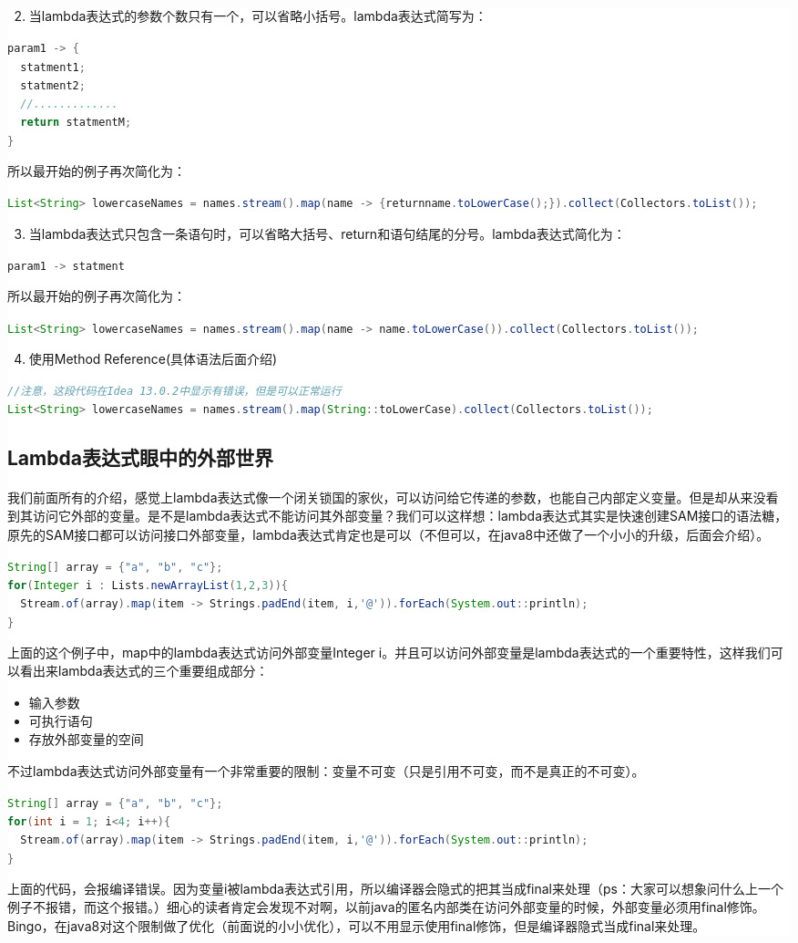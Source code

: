 2. 当lambda表达式的参数个数只有一个，可以省略小括号。lambda表达式简写为：
```java
param1 -> {
  statment1;
  statment2;
  //.............
  return statmentM;
}
```
所以最开始的例子再次简化为：
```java
List<String> lowercaseNames = names.stream().map(name -> {returnname.toLowerCase();}).collect(Collectors.toList());
```
3. 当lambda表达式只包含一条语句时，可以省略大括号、return和语句结尾的分号。lambda表达式简化为：

```java
param1 -> statment
```

所以最开始的例子再次简化为：
```java
List<String> lowercaseNames = names.stream().map(name -> name.toLowerCase()).collect(Collectors.toList());
```

4. 使用Method Reference(具体语法后面介绍)
```java
//注意，这段代码在Idea 13.0.2中显示有错误，但是可以正常运行
List<String> lowercaseNames = names.stream().map(String::toLowerCase).collect(Collectors.toList());
```


## Lambda表达式眼中的外部世界

我们前面所有的介绍，感觉上lambda表达式像一个闭关锁国的家伙，可以访问给它传递的参数，也能自己内部定义变量。但是却从来没看到其访问它外部的变量。是不是lambda表达式不能访问其外部变量？我们可以这样想：lambda表达式其实是快速创建SAM接口的语法糖，原先的SAM接口都可以访问接口外部变量，lambda表达式肯定也是可以（不但可以，在java8中还做了一个小小的升级，后面会介绍）。
```java
String[] array = {"a", "b", "c"};
for(Integer i : Lists.newArrayList(1,2,3)){
  Stream.of(array).map(item -> Strings.padEnd(item, i,'@')).forEach(System.out::println);
}
```
上面的这个例子中，map中的lambda表达式访问外部变量Integer i。并且可以访问外部变量是lambda表达式的一个重要特性，这样我们可以看出来lambda表达式的三个重要组成部分：

- 输入参数
- 可执行语句
- 存放外部变量的空间

不过lambda表达式访问外部变量有一个非常重要的限制：变量不可变（只是引用不可变，而不是真正的不可变）。
```java
String[] array = {"a", "b", "c"};
for(int i = 1; i<4; i++){
  Stream.of(array).map(item -> Strings.padEnd(item, i,'@')).forEach(System.out::println);
}
```
上面的代码，会报编译错误。因为变量i被lambda表达式引用，所以编译器会隐式的把其当成final来处理（ps：大家可以想象问什么上一个例子不报错，而这个报错。）细心的读者肯定会发现不对啊，以前java的匿名内部类在访问外部变量的时候，外部变量必须用final修饰。Bingo，在java8对这个限制做了优化（前面说的小小优化），可以不用显示使用final修饰，但是编译器隐式当成final来处理。
